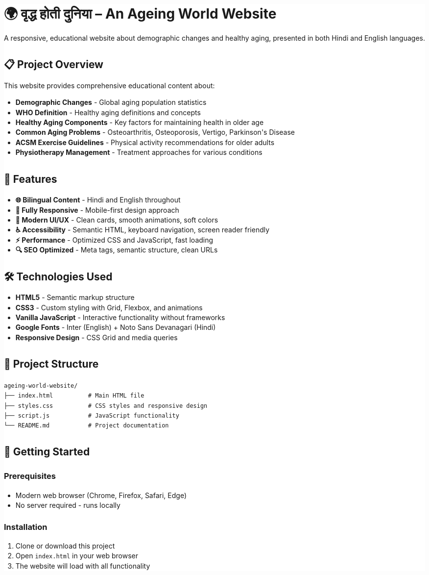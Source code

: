 # 🌍 वृद्ध होती दुनिया – An Ageing World Website

A responsive, educational website about demographic changes and healthy aging, presented in both Hindi and English languages.

## 📋 Project Overview

This website provides comprehensive educational content about:
- **Demographic Changes** - Global aging population statistics
- **WHO Definition** - Healthy aging definitions and concepts
- **Healthy Aging Components** - Key factors for maintaining health in older age
- **Common Aging Problems** - Osteoarthritis, Osteoporosis, Vertigo, Parkinson's Disease
- **ACSM Exercise Guidelines** - Physical activity recommendations for older adults
- **Physiotherapy Management** - Treatment approaches for various conditions

## 🚀 Features

- **🌐 Bilingual Content** - Hindi and English throughout
- **📱 Fully Responsive** - Mobile-first design approach
- **🎨 Modern UI/UX** - Clean cards, smooth animations, soft colors
- **♿ Accessibility** - Semantic HTML, keyboard navigation, screen reader friendly
- **⚡ Performance** - Optimized CSS and JavaScript, fast loading
- **🔍 SEO Optimized** - Meta tags, semantic structure, clean URLs

## 🛠️ Technologies Used

- **HTML5** - Semantic markup structure
- **CSS3** - Custom styling with Grid, Flexbox, and animations
- **Vanilla JavaScript** - Interactive functionality without frameworks
- **Google Fonts** - Inter (English) + Noto Sans Devanagari (Hindi)
- **Responsive Design** - CSS Grid and media queries

## 📁 Project Structure

```
ageing-world-website/
├── index.html          # Main HTML file
├── styles.css          # CSS styles and responsive design
├── script.js           # JavaScript functionality
└── README.md           # Project documentation
```

## 🚀 Getting Started

### Prerequisites
- Modern web browser (Chrome, Firefox, Safari, Edge)
- No server required - runs locally

### Installation
1. Clone or download this project
2. Open `index.html` in your web browser
3. The website will load with all functionality
